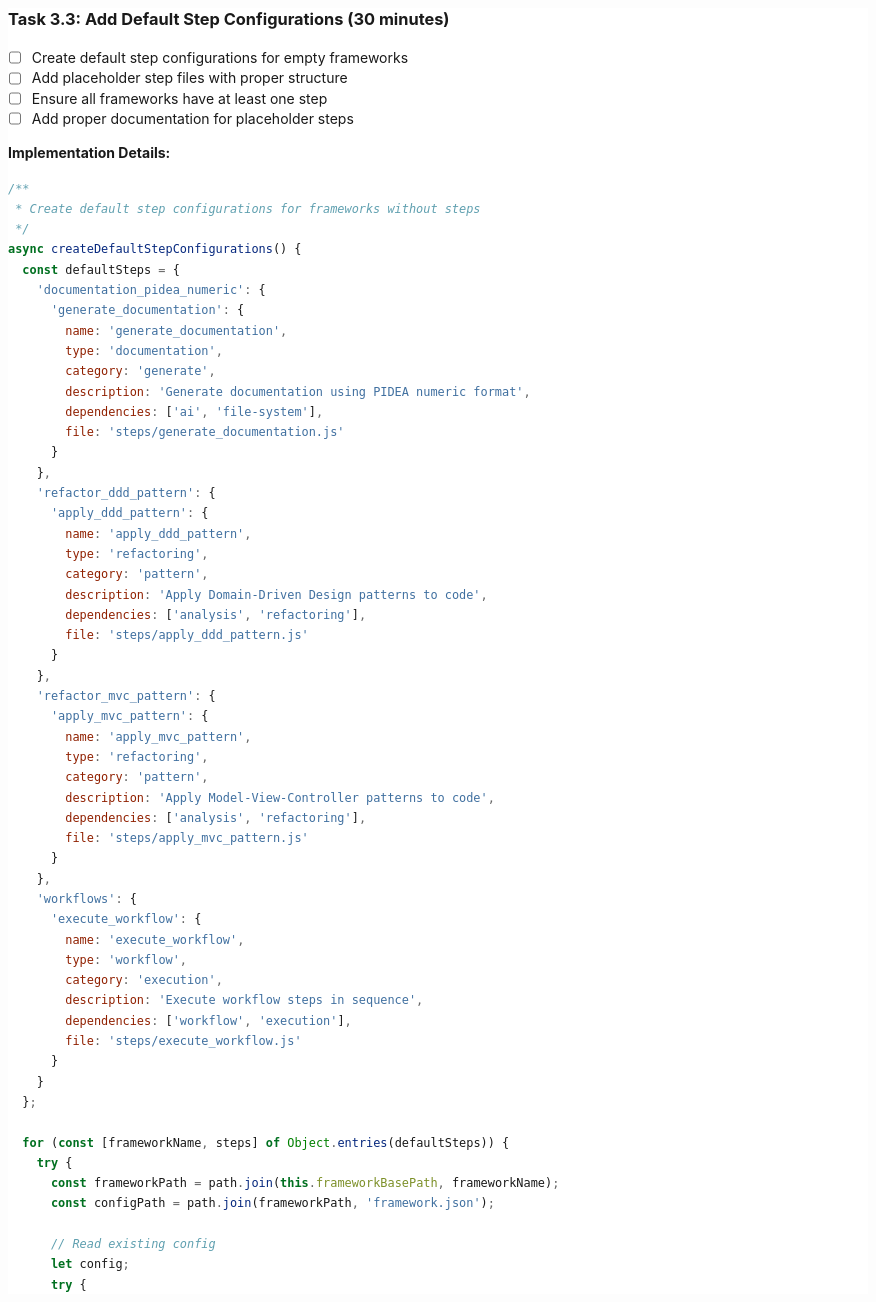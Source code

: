 ### Task 3.3: Add Default Step Configurations (30 minutes)
- [ ] Create default step configurations for empty frameworks
- [ ] Add placeholder step files with proper structure
- [ ] Ensure all frameworks have at least one step
- [ ] Add proper documentation for placeholder steps

**Implementation Details:**
```javascript
/**
 * Create default step configurations for frameworks without steps
 */
async createDefaultStepConfigurations() {
  const defaultSteps = {
    'documentation_pidea_numeric': {
      'generate_documentation': {
        name: 'generate_documentation',
        type: 'documentation',
        category: 'generate',
        description: 'Generate documentation using PIDEA numeric format',
        dependencies: ['ai', 'file-system'],
        file: 'steps/generate_documentation.js'
      }
    },
    'refactor_ddd_pattern': {
      'apply_ddd_pattern': {
        name: 'apply_ddd_pattern',
        type: 'refactoring',
        category: 'pattern',
        description: 'Apply Domain-Driven Design patterns to code',
        dependencies: ['analysis', 'refactoring'],
        file: 'steps/apply_ddd_pattern.js'
      }
    },
    'refactor_mvc_pattern': {
      'apply_mvc_pattern': {
        name: 'apply_mvc_pattern',
        type: 'refactoring',
        category: 'pattern',
        description: 'Apply Model-View-Controller patterns to code',
        dependencies: ['analysis', 'refactoring'],
        file: 'steps/apply_mvc_pattern.js'
      }
    },
    'workflows': {
      'execute_workflow': {
        name: 'execute_workflow',
        type: 'workflow',
        category: 'execution',
        description: 'Execute workflow steps in sequence',
        dependencies: ['workflow', 'execution'],
        file: 'steps/execute_workflow.js'
      }
    }
  };
  
  for (const [frameworkName, steps] of Object.entries(defaultSteps)) {
    try {
      const frameworkPath = path.join(this.frameworkBasePath, frameworkName);
      const configPath = path.join(frameworkPath, 'framework.json');
      
      // Read existing config
      let config;
      try {
```